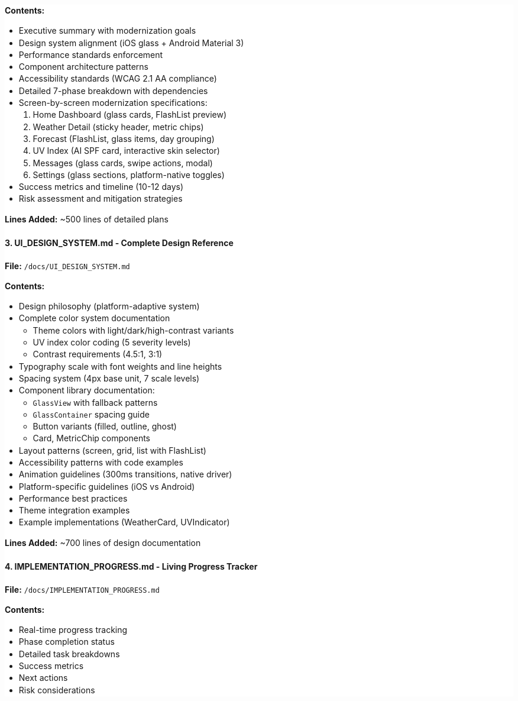 **Contents:**
- Executive summary with modernization goals
- Design system alignment (iOS glass + Android Material 3)
- Performance standards enforcement
- Component architecture patterns
- Accessibility standards (WCAG 2.1 AA compliance)
- Detailed 7-phase breakdown with dependencies
- Screen-by-screen modernization specifications:
  1. Home Dashboard (glass cards, FlashList preview)
  2. Weather Detail (sticky header, metric chips)
  3. Forecast (FlashList, glass items, day grouping)
  4. UV Index (AI SPF card, interactive skin selector)
  5. Messages (glass cards, swipe actions, modal)
  6. Settings (glass sections, platform-native toggles)
- Success metrics and timeline (10-12 days)
- Risk assessment and mitigation strategies

**Lines Added:** ~500 lines of detailed plans

#### 3. UI_DESIGN_SYSTEM.md - Complete Design Reference
**File:** `/docs/UI_DESIGN_SYSTEM.md`

**Contents:**
- Design philosophy (platform-adaptive system)
- Complete color system documentation
  - Theme colors with light/dark/high-contrast variants
  - UV index color coding (5 severity levels)
  - Contrast requirements (4.5:1, 3:1)
- Typography scale with font weights and line heights
- Spacing system (4px base unit, 7 scale levels)
- Component library documentation:
  - `GlassView` with fallback patterns
  - `GlassContainer` spacing guide
  - Button variants (filled, outline, ghost)
  - Card, MetricChip components
- Layout patterns (screen, grid, list with FlashList)
- Accessibility patterns with code examples
- Animation guidelines (300ms transitions, native driver)
- Platform-specific guidelines (iOS vs Android)
- Performance best practices
- Theme integration examples
- Example implementations (WeatherCard, UVIndicator)

**Lines Added:** ~700 lines of design documentation

#### 4. IMPLEMENTATION_PROGRESS.md - Living Progress Tracker
**File:** `/docs/IMPLEMENTATION_PROGRESS.md`

**Contents:**
- Real-time progress tracking
- Phase completion status
- Detailed task breakdowns
- Success metrics
- Next actions
- Risk considerations
